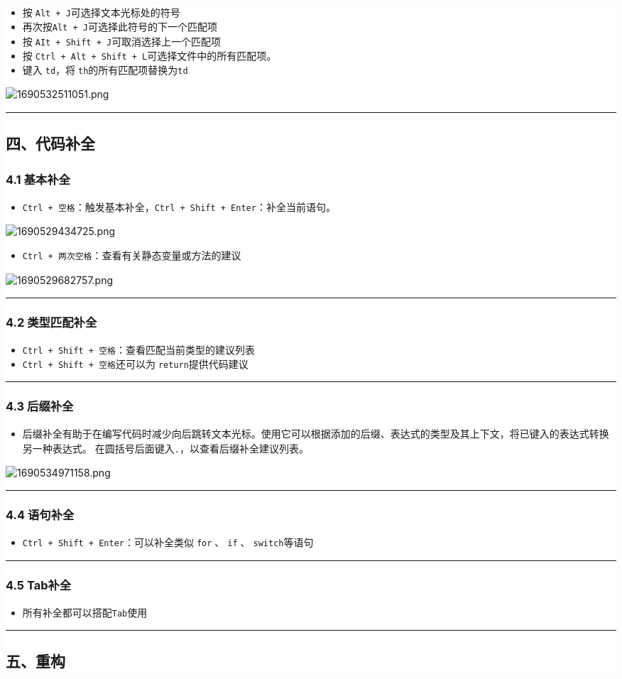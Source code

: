 - 按 `Alt + J`可选择文本光标处的符号
- 再次按`Alt + J`可选择此符号的下一个匹配项
- 按 `AIt + Shift + J`可取消选择上一个匹配项
- 按 `Ctrl + Alt + Shift + L`可选择文件中的所有匹配项。
- 键入 `td`，将 `th`的所有匹配项替换为`td`

![1690532511051.png](https://pic.ziyuan.wang/2023/07/28/02a63a138c362.png)

---

## 四、代码补全

### 4.1 基本补全

- `Ctrl + 空格`：触发基本补全，`Ctrl + Shift + Enter`：补全当前语句。

![1690529434725.png](https://pic.ziyuan.wang/2023/07/28/07a5fa14fea3b.png)

- `Ctrl + 两次空格`：查看有关静态变量或方法的建议

![1690529682757.png](https://pic.ziyuan.wang/2023/07/28/4f7170be5a781.png)

---

### 4.2 类型匹配补全

- `Ctrl + Shift + 空格`：查看匹配当前类型的建议列表
- `Ctrl + Shift + 空格`还可以为 `return`提供代码建议

---

### 4.3 后缀补全

- 后缀补全有助于在编写代码时减少向后跳转文本光标。使用它可以根据添加的后缀、表达式的类型及其上下文，将已键入的表达式转换另一种表达式。 在圆括号后面键入`.`，以查看后缀补全建议列表。

![1690534971158.png](https://pic.ziyuan.wang/2023/07/28/ed61e269d482d.png)

---

### 4.4 语句补全

- `Ctrl + Shift + Enter`：可以补全类似 `for` 、 `if` 、 `switch`等语句

---

### 4.5 Tab补全

- 所有补全都可以搭配`Tab`使用

---

## 五、重构
